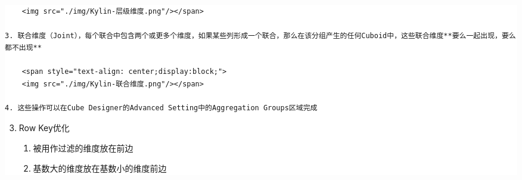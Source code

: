         <img src="./img/Kylin-层级维度.png"/></span>

    3. 联合维度（Joint），每个联合中包含两个或更多个维度，如果某些列形成一个联合，那么在该分组产生的任何Cuboid中，这些联合维度**要么一起出现，要么都不出现**

        <span style="text-align: center;display:block;">
        <img src="./img/Kylin-联合维度.png"/></span>

    4. 这些操作可以在Cube Designer的Advanced Setting中的Aggregation Groups区域完成

3. Row Key优化

    1. 被用作过滤的维度放在前边

    2. 基数大的维度放在基数小的维度前边
